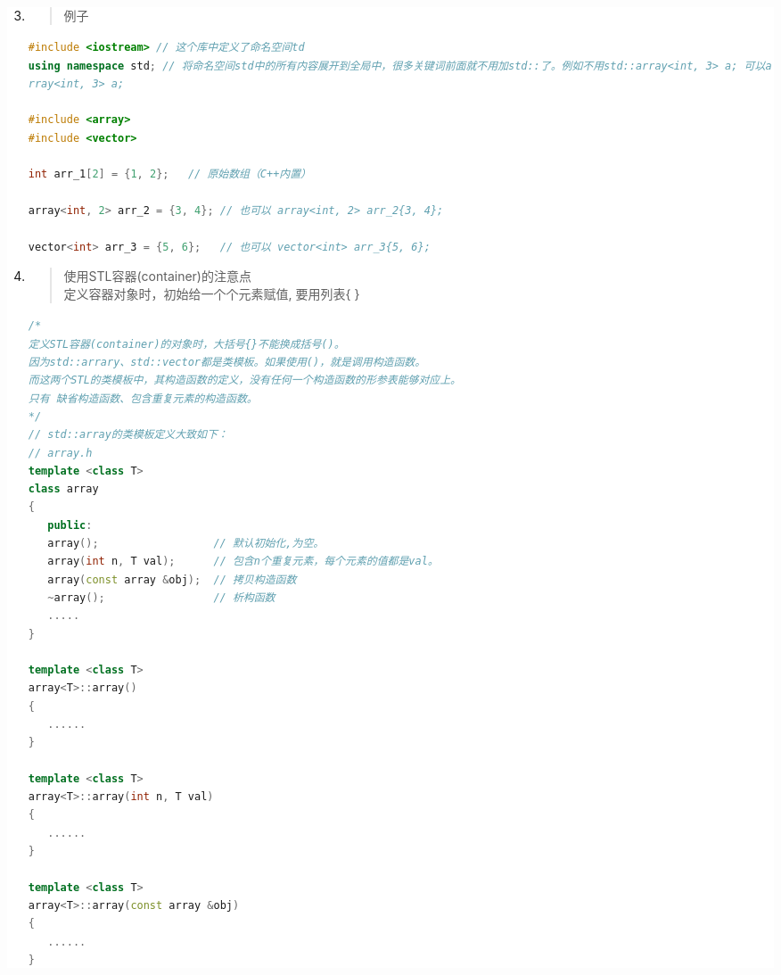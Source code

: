   3. > 例子  
     ```c++ 
     #include <iostream> // 这个库中定义了命名空间td
     using namespace std; // 将命名空间std中的所有内容展开到全局中，很多关键词前面就不用加std::了。例如不用std::array<int, 3> a; 可以array<int, 3> a;

     #include <array>
     #include <vector>

     int arr_1[2] = {1, 2};   // 原始数组（C++内置）

     array<int, 2> arr_2 = {3, 4}; // 也可以 array<int, 2> arr_2{3, 4};

     vector<int> arr_3 = {5, 6};   // 也可以 vector<int> arr_3{5, 6};
     ```

  4. > 使用STL容器(container)的注意点<br>
     > 定义容器对象时，初始给一个个元素赋值, 要用列表{ }<br>      
     ```c++
     /* 
     定义STL容器(container)的对象时，大括号{}不能换成括号()。
     因为std::arrary、std::vector都是类模板。如果使用()，就是调用构造函数。
     而这两个STL的类模板中，其构造函数的定义，没有任何一个构造函数的形参表能够对应上。
     只有 缺省构造函数、包含重复元素的构造函数。
     */
     // std::array的类模板定义大致如下：
     // array.h
     template <class T>  
     class array
     {
        public:
        array();                  // 默认初始化,为空。
        array(int n, T val);      // 包含n个重复元素，每个元素的值都是val。
        array(const array &obj);  // 拷贝构造函数
        ~array();                 // 析构函数
        .....
     }

     template <class T>
     array<T>::array()
     {
        ......
     }

     template <class T>
     array<T>::array(int n, T val)
     {
        ......
     }   

     template <class T>
     array<T>::array(const array &obj)
     {
        ......
     }

